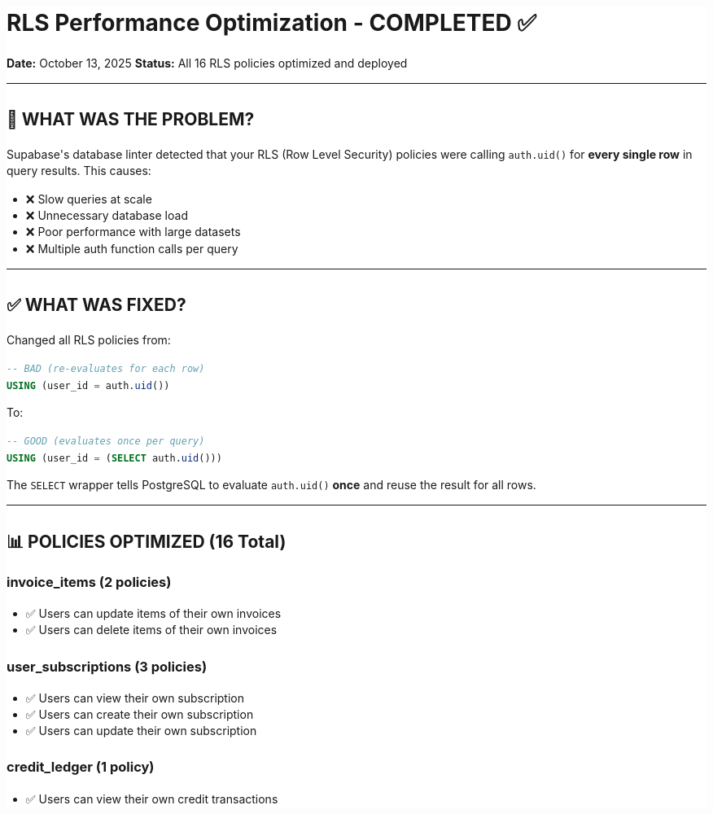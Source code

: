 # RLS Performance Optimization - COMPLETED ✅

**Date:** October 13, 2025
**Status:** All 16 RLS policies optimized and deployed

---

## 🎯 WHAT WAS THE PROBLEM?

Supabase's database linter detected that your RLS (Row Level Security) policies were calling `auth.uid()` for **every single row** in query results. This causes:

- ❌ Slow queries at scale
- ❌ Unnecessary database load
- ❌ Poor performance with large datasets
- ❌ Multiple auth function calls per query

---

## ✅ WHAT WAS FIXED?

Changed all RLS policies from:
```sql
-- BAD (re-evaluates for each row)
USING (user_id = auth.uid())
```

To:
```sql
-- GOOD (evaluates once per query)
USING (user_id = (SELECT auth.uid()))
```

The `SELECT` wrapper tells PostgreSQL to evaluate `auth.uid()` **once** and reuse the result for all rows.

---

## 📊 POLICIES OPTIMIZED (16 Total)

### **invoice_items (2 policies)**
- ✅ Users can update items of their own invoices
- ✅ Users can delete items of their own invoices

### **user_subscriptions (3 policies)**
- ✅ Users can view their own subscription
- ✅ Users can create their own subscription
- ✅ Users can update their own subscription

### **credit_ledger (1 policy)**
- ✅ Users can view their own credit transactions

